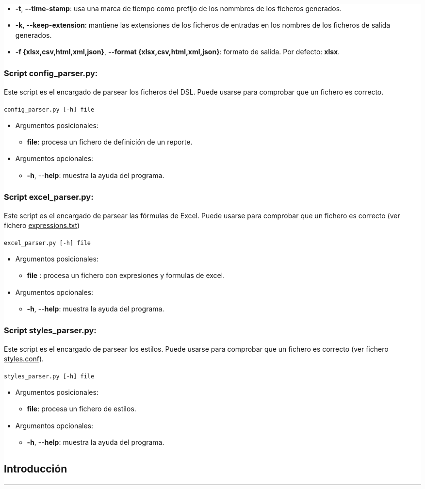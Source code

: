   - **-t**, **--time-stamp**: usa una marca de tiempo como prefijo de los nommbres de los ficheros generados.
  
  - **-k**, **--keep-extension**: mantiene las extensiones de los ficheros de entradas en los nombres de los ficheros de salida generados.

  - **-f {xlsx,csv,html,xml,json}**, **--format {xlsx,csv,html,xml,json}**: formato de salida. Por defecto: **xlsx**.


### Script config_parser.py:

Este script es el encargado de parsear los ficheros del DSL. Puede usarse para comprobar que un fichero es correcto.

~~~
config_parser.py [-h] file
~~~

- Argumentos posicionales:
  - **file**: procesa un fichero de definición de un reporte.

- Argumentos opcionales:
  - **-h**, --**help**: muestra la ayuda del programa.


### Script excel_parser.py:

Este script es el encargado de parsear las fórmulas de Excel. Puede usarse para comprobar que un fichero es correcto (ver fichero [expressions.txt](examples/expressions.txt))

~~~
excel_parser.py [-h] file
~~~

- Argumentos posicionales:
  - **file** : procesa un fichero con expresiones y formulas de excel.

- Argumentos opcionales:
  - **-h**, --**help**: muestra la ayuda del programa.


### Script styles_parser.py:

Este script es el encargado de parsear los estilos. Puede usarse para comprobar que un fichero es correcto (ver fichero [styles.conf](examples/styles.conf)).

~~~
styles_parser.py [-h] file
~~~

- Argumentos posicionales:
  - **file**: procesa un fichero de estilos.

- Argumentos opcionales:
  - **-h**, --**help**: muestra la ayuda del programa.


## Introducción
---

